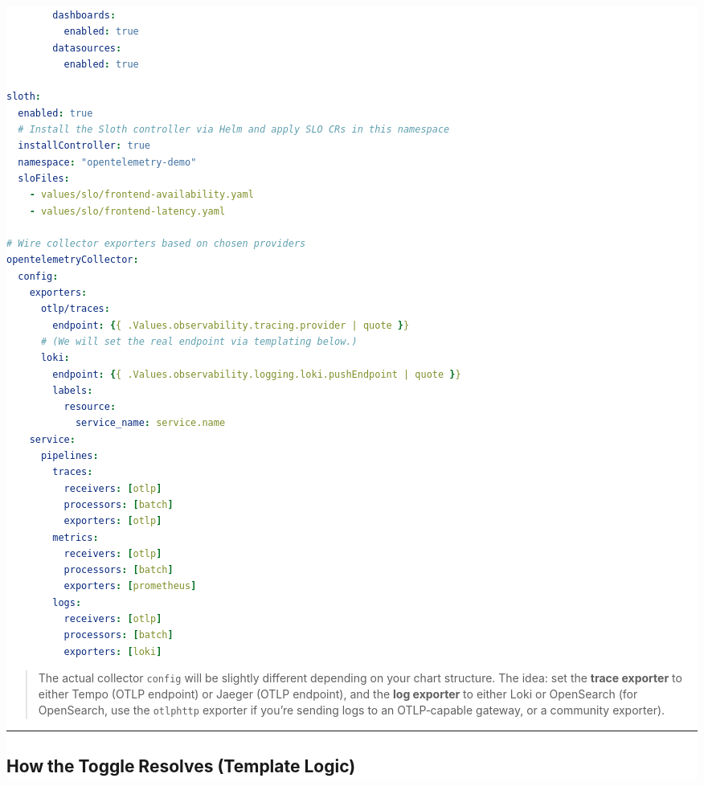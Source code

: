 ```yaml
        dashboards:
          enabled: true
        datasources:
          enabled: true

sloth:
  enabled: true
  # Install the Sloth controller via Helm and apply SLO CRs in this namespace
  installController: true
  namespace: "opentelemetry-demo"
  sloFiles:
    - values/slo/frontend-availability.yaml
    - values/slo/frontend-latency.yaml

# Wire collector exporters based on chosen providers
opentelemetryCollector:
  config:
    exporters:
      otlp/traces:
        endpoint: {{ .Values.observability.tracing.provider | quote }}
      # (We will set the real endpoint via templating below.)
      loki:
        endpoint: {{ .Values.observability.logging.loki.pushEndpoint | quote }}
        labels:
          resource:
            service_name: service.name
    service:
      pipelines:
        traces:
          receivers: [otlp]
          processors: [batch]
          exporters: [otlp]
        metrics:
          receivers: [otlp]
          processors: [batch]
          exporters: [prometheus]
        logs:
          receivers: [otlp]
          processors: [batch]
          exporters: [loki]
```

> The actual collector `config` will be slightly different depending on your chart structure. The idea: set the **trace exporter** to either Tempo (OTLP endpoint) or Jaeger (OTLP endpoint), and the **log exporter** to either Loki or OpenSearch (for OpenSearch, use the `otlphttp` exporter if you’re sending logs to an OTLP‐capable gateway, or a community exporter).

---

## How the Toggle Resolves (Template Logic)
